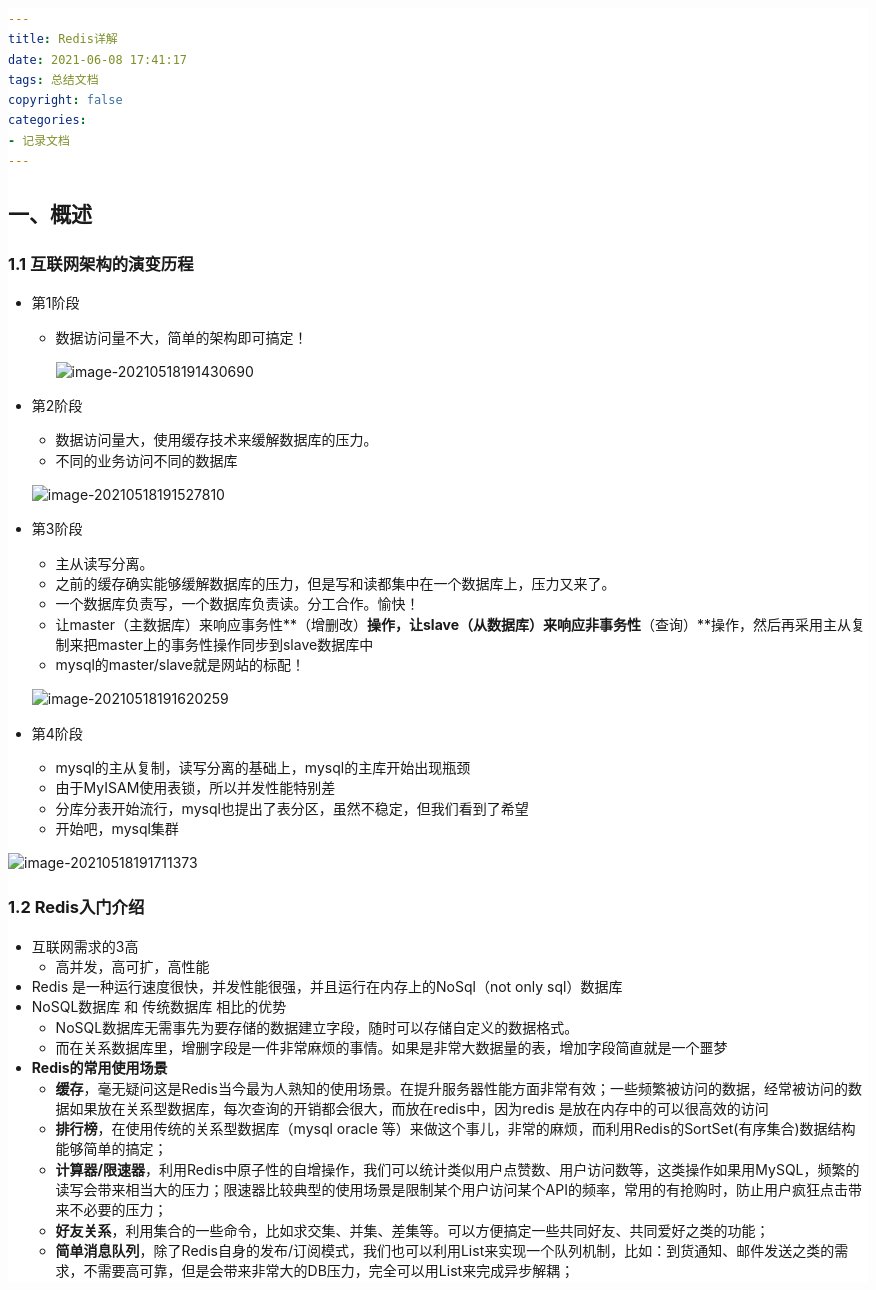 ```yaml
---
title: Redis详解
date: 2021-06-08 17:41:17
tags: 总结文档
copyright: false
categories: 
- 记录文档
---
```


## 一、概述
### 1.1 互联网架构的演变历程

* 第1阶段

  * 数据访问量不大，简单的架构即可搞定！

    ![image-20210518191430690](https://gitee-imagehost.oss-cn-beijing.aliyuncs.com/image_host/image-20210518191430690.png)

* 第2阶段

  * 数据访问量大，使用缓存技术来缓解数据库的压力。
  * 不同的业务访问不同的数据库

  ![image-20210518191527810](https://gitee-imagehost.oss-cn-beijing.aliyuncs.com/image_host/image-20210518191527810.png)

* 第3阶段

  * 主从读写分离。
  * 之前的缓存确实能够缓解数据库的压力，但是写和读都集中在一个数据库上，压力又来了。
  * 一个数据库负责写，一个数据库负责读。分工合作。愉快！
  * 让master（主数据库）来响应事务性**（增删改）**操作，让slave（从数据库）来响应非事务性**（查询）**操作，然后再采用主从复制来把master上的事务性操作同步到slave数据库中
  * mysql的master/slave就是网站的标配！

  ![image-20210518191620259](https://gitee-imagehost.oss-cn-beijing.aliyuncs.com/image_host/image-20210518191620259.png)

* 第4阶段

  * mysql的主从复制，读写分离的基础上，mysql的主库开始出现瓶颈
  * 由于MyISAM使用表锁，所以并发性能特别差
  * 分库分表开始流行，mysql也提出了表分区，虽然不稳定，但我们看到了希望
  * 开始吧，mysql集群

![image-20210518191711373](https://gitee-imagehost.oss-cn-beijing.aliyuncs.com/image_host/image-20210518191711373.png)



### 1.2 Redis入门介绍

* 互联网需求的3高
  * 高并发，高可扩，高性能
* Redis 是一种运行速度很快，并发性能很强，并且运行在内存上的NoSql（not only sql）数据库
* NoSQL数据库 和 传统数据库 相比的优势
  * NoSQL数据库无需事先为要存储的数据建立字段，随时可以存储自定义的数据格式。
  * 而在关系数据库里，增删字段是一件非常麻烦的事情。如果是非常大数据量的表，增加字段简直就是一个噩梦
* **Redis的常用使用场景**
  * **缓存**，毫无疑问这是Redis当今最为人熟知的使用场景。在提升服务器性能方面非常有效；一些频繁被访问的数据，经常被访问的数据如果放在关系型数据库，每次查询的开销都会很大，而放在redis中，因为redis 是放在内存中的可以很高效的访问
  * **排行榜**，在使用传统的关系型数据库（mysql oracle 等）来做这个事儿，非常的麻烦，而利用Redis的SortSet(有序集合)数据结构能够简单的搞定；
  * **计算器/限速器**，利用Redis中原子性的自增操作，我们可以统计类似用户点赞数、用户访问数等，这类操作如果用MySQL，频繁的读写会带来相当大的压力；限速器比较典型的使用场景是限制某个用户访问某个API的频率，常用的有抢购时，防止用户疯狂点击带来不必要的压力；
  * **好友关系**，利用集合的一些命令，比如求交集、并集、差集等。可以方便搞定一些共同好友、共同爱好之类的功能；
  * **简单消息队列**，除了Redis自身的发布/订阅模式，我们也可以利用List来实现一个队列机制，比如：到货通知、邮件发送之类的需求，不需要高可靠，但是会带来非常大的DB压力，完全可以用List来完成异步解耦；